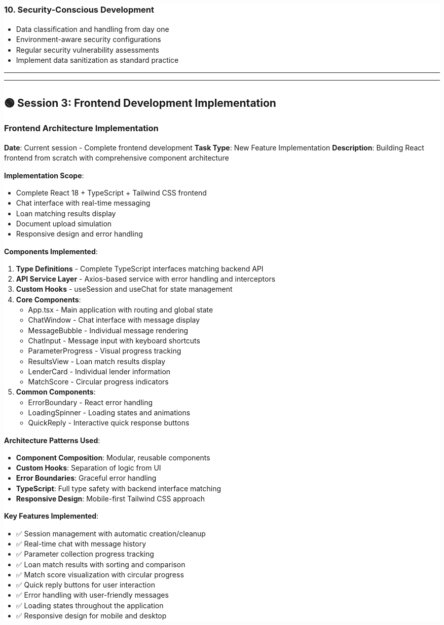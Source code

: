### 10. **Security-Conscious Development**
   - Data classification and handling from day one
   - Environment-aware security configurations
   - Regular security vulnerability assessments
   - Implement data sanitization as standard practice

---

---

## 🟢 Session 3: Frontend Development Implementation

### Frontend Architecture Implementation
**Date**: Current session - Complete frontend development
**Task Type**: New Feature Implementation
**Description**: Building React frontend from scratch with comprehensive component architecture

**Implementation Scope**:
- Complete React 18 + TypeScript + Tailwind CSS frontend
- Chat interface with real-time messaging
- Loan matching results display
- Document upload simulation
- Responsive design and error handling

**Components Implemented**:
1. **Type Definitions** - Complete TypeScript interfaces matching backend API
2. **API Service Layer** - Axios-based service with error handling and interceptors
3. **Custom Hooks** - useSession and useChat for state management
4. **Core Components**:
   - App.tsx - Main application with routing and global state
   - ChatWindow - Chat interface with message display
   - MessageBubble - Individual message rendering
   - ChatInput - Message input with keyboard shortcuts
   - ParameterProgress - Visual progress tracking
   - ResultsView - Loan match results display
   - LenderCard - Individual lender information
   - MatchScore - Circular progress indicators
5. **Common Components**:
   - ErrorBoundary - React error handling
   - LoadingSpinner - Loading states and animations
   - QuickReply - Interactive quick response buttons

**Architecture Patterns Used**:
- **Component Composition**: Modular, reusable components
- **Custom Hooks**: Separation of logic from UI
- **Error Boundaries**: Graceful error handling
- **TypeScript**: Full type safety with backend interface matching
- **Responsive Design**: Mobile-first Tailwind CSS approach

**Key Features Implemented**:
- ✅ Session management with automatic creation/cleanup
- ✅ Real-time chat with message history
- ✅ Parameter collection progress tracking
- ✅ Loan match results with sorting and comparison
- ✅ Match score visualization with circular progress
- ✅ Quick reply buttons for user interaction
- ✅ Error handling with user-friendly messages
- ✅ Loading states throughout the application
- ✅ Responsive design for mobile and desktop
